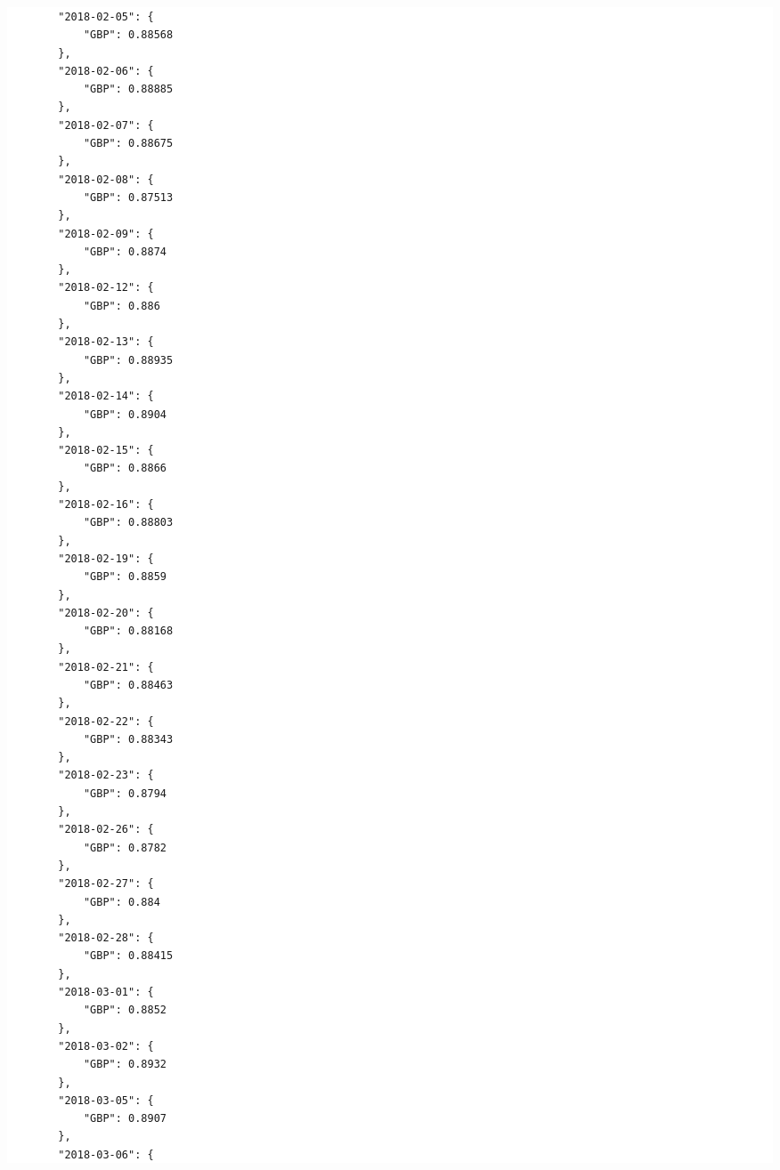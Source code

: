             "2018-02-05": {
                "GBP": 0.88568
            },
            "2018-02-06": {
                "GBP": 0.88885
            },
            "2018-02-07": {
                "GBP": 0.88675
            },
            "2018-02-08": {
                "GBP": 0.87513
            },
            "2018-02-09": {
                "GBP": 0.8874
            },
            "2018-02-12": {
                "GBP": 0.886
            },
            "2018-02-13": {
                "GBP": 0.88935
            },
            "2018-02-14": {
                "GBP": 0.8904
            },
            "2018-02-15": {
                "GBP": 0.8866
            },
            "2018-02-16": {
                "GBP": 0.88803
            },
            "2018-02-19": {
                "GBP": 0.8859
            },
            "2018-02-20": {
                "GBP": 0.88168
            },
            "2018-02-21": {
                "GBP": 0.88463
            },
            "2018-02-22": {
                "GBP": 0.88343
            },
            "2018-02-23": {
                "GBP": 0.8794
            },
            "2018-02-26": {
                "GBP": 0.8782
            },
            "2018-02-27": {
                "GBP": 0.884
            },
            "2018-02-28": {
                "GBP": 0.88415
            },
            "2018-03-01": {
                "GBP": 0.8852
            },
            "2018-03-02": {
                "GBP": 0.8932
            },
            "2018-03-05": {
                "GBP": 0.8907
            },
            "2018-03-06": {